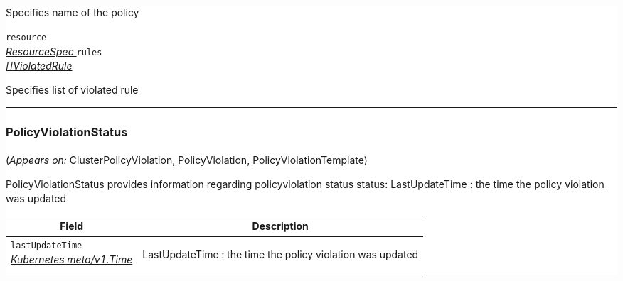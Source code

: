 <p>Specifies name of the policy</p>
</td>
</tr>
<tr>
<td>
<code>resource</code></br>
<em>
<a href="#kyverno.io/v1.ResourceSpec">
ResourceSpec
</a>
</em>
</td>
<td>
</td>
</tr>
<tr>
<td>
<code>rules</code></br>
<em>
<a href="#kyverno.io/v1.ViolatedRule">
[]ViolatedRule
</a>
</em>
</td>
<td>
<p>Specifies list of violated rule</p>
</td>
</tr>
</tbody>
</table>
<hr />
<h3 id="kyverno.io/v1.PolicyViolationStatus">PolicyViolationStatus
</h3>
<p>
(<em>Appears on:</em>
<a href="#kyverno.io/v1.ClusterPolicyViolation">ClusterPolicyViolation</a>, 
<a href="#kyverno.io/v1.PolicyViolation">PolicyViolation</a>, 
<a href="#kyverno.io/v1.PolicyViolationTemplate">PolicyViolationTemplate</a>)
</p>
<p>
<p>PolicyViolationStatus provides information regarding policyviolation status
status:
LastUpdateTime : the time the policy violation was updated</p>
</p>
<table class="table table-striped">
<thead class="thead-dark">
<tr>
<th>Field</th>
<th>Description</th>
</tr>
</thead>
<tbody>
<tr>
<td>
<code>lastUpdateTime</code></br>
<em>
<a href="https://kubernetes.io/docs/reference/generated/kubernetes-api/v1.18/#time-v1-meta">
Kubernetes meta/v1.Time
</a>
</em>
</td>
<td>
<p>LastUpdateTime : the time the policy violation was updated</p>
</td>